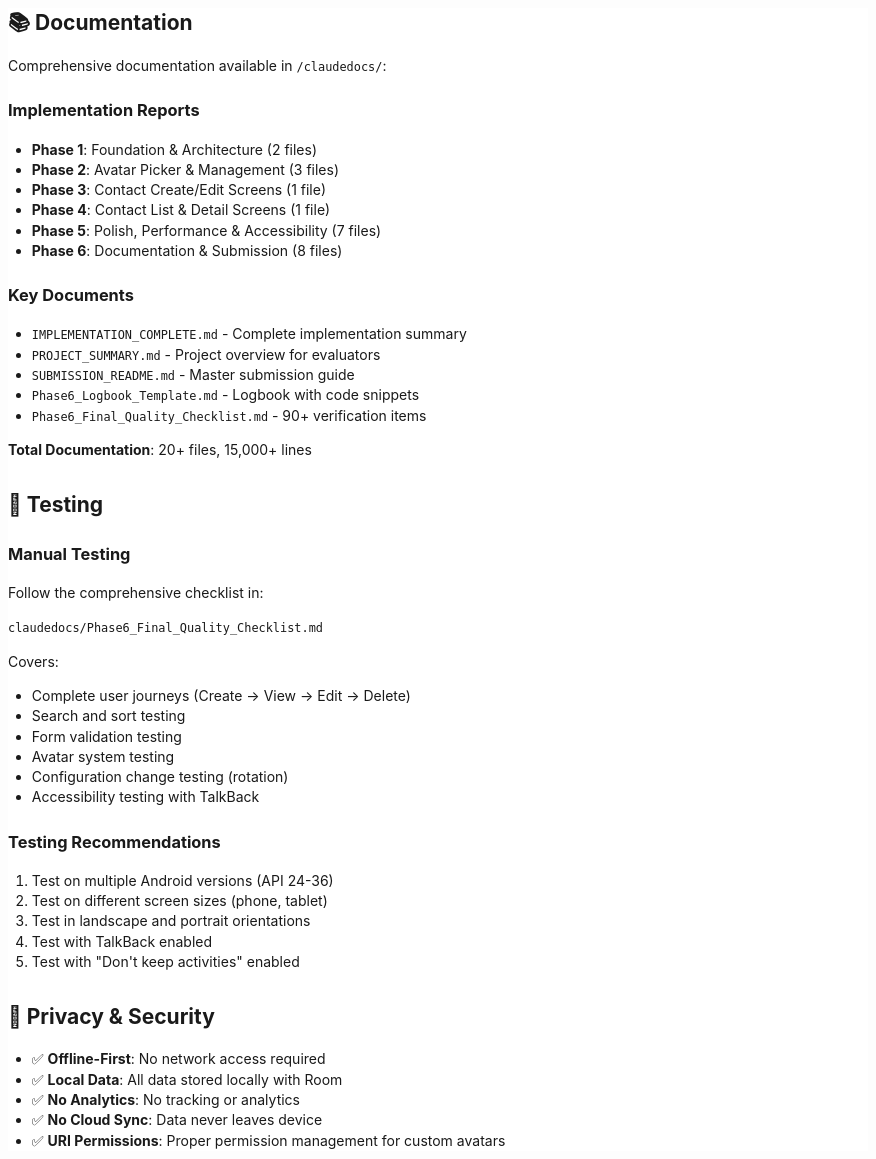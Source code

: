 ## 📚 Documentation

Comprehensive documentation available in `/claudedocs/`:

### Implementation Reports
- **Phase 1**: Foundation & Architecture (2 files)
- **Phase 2**: Avatar Picker & Management (3 files)
- **Phase 3**: Contact Create/Edit Screens (1 file)
- **Phase 4**: Contact List & Detail Screens (1 file)
- **Phase 5**: Polish, Performance & Accessibility (7 files)
- **Phase 6**: Documentation & Submission (8 files)

### Key Documents
- `IMPLEMENTATION_COMPLETE.md` - Complete implementation summary
- `PROJECT_SUMMARY.md` - Project overview for evaluators
- `SUBMISSION_README.md` - Master submission guide
- `Phase6_Logbook_Template.md` - Logbook with code snippets
- `Phase6_Final_Quality_Checklist.md` - 90+ verification items

**Total Documentation**: 20+ files, 15,000+ lines

## 🧪 Testing

### Manual Testing
Follow the comprehensive checklist in:
```
claudedocs/Phase6_Final_Quality_Checklist.md
```

Covers:
- Complete user journeys (Create → View → Edit → Delete)
- Search and sort testing
- Form validation testing
- Avatar system testing
- Configuration change testing (rotation)
- Accessibility testing with TalkBack

### Testing Recommendations
1. Test on multiple Android versions (API 24-36)
2. Test on different screen sizes (phone, tablet)
3. Test in landscape and portrait orientations
4. Test with TalkBack enabled
5. Test with "Don't keep activities" enabled

## 🔐 Privacy & Security

- ✅ **Offline-First**: No network access required
- ✅ **Local Data**: All data stored locally with Room
- ✅ **No Analytics**: No tracking or analytics
- ✅ **No Cloud Sync**: Data never leaves device
- ✅ **URI Permissions**: Proper permission management for custom avatars
